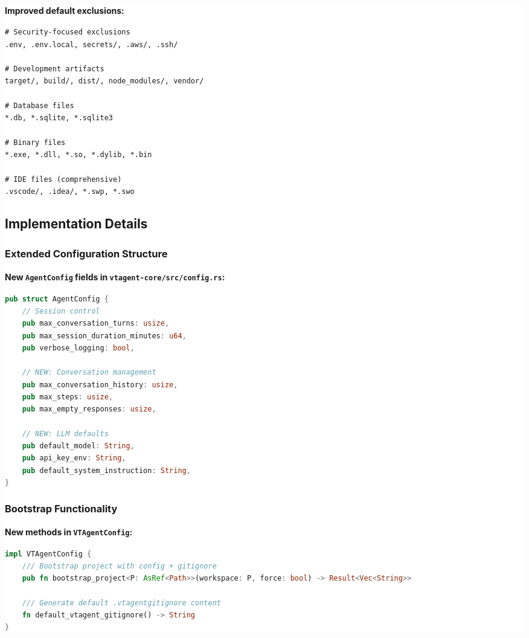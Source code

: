 **Improved default exclusions:**
```gitignore
# Security-focused exclusions
.env, .env.local, secrets/, .aws/, .ssh/

# Development artifacts
target/, build/, dist/, node_modules/, vendor/

# Database files
*.db, *.sqlite, *.sqlite3

# Binary files
*.exe, *.dll, *.so, *.dylib, *.bin

# IDE files (comprehensive)
.vscode/, .idea/, *.swp, *.swo
```

## Implementation Details

### Extended Configuration Structure

**New `AgentConfig` fields in `vtagent-core/src/config.rs`:**
```rust
pub struct AgentConfig {
    // Session control
    pub max_conversation_turns: usize,
    pub max_session_duration_minutes: u64,
    pub verbose_logging: bool,

    // NEW: Conversation management
    pub max_conversation_history: usize,
    pub max_steps: usize,
    pub max_empty_responses: usize,

    // NEW: LLM defaults
    pub default_model: String,
    pub api_key_env: String,
    pub default_system_instruction: String,
}
```

### Bootstrap Functionality

**New methods in `VTAgentConfig`:**
```rust
impl VTAgentConfig {
    /// Bootstrap project with config + gitignore
    pub fn bootstrap_project<P: AsRef<Path>>(workspace: P, force: bool) -> Result<Vec<String>>

    /// Generate default .vtagentgitignore content
    fn default_vtagent_gitignore() -> String
}
```
